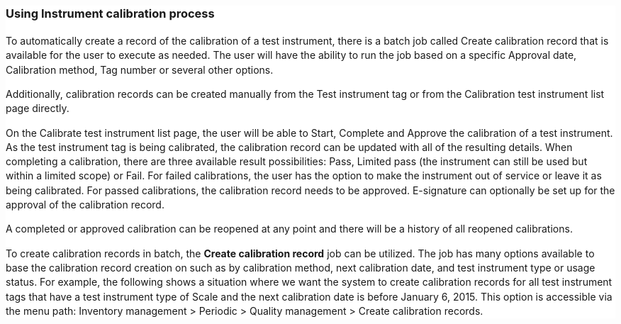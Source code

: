 ### Using Instrument calibration process

To automatically create a record of the calibration of a test instrument, there is a batch job called Create calibration record that is available for the user to execute as needed. The user will have the ability to run the job based on a specific Approval date, Calibration method, Tag number or several other options.

Additionally, calibration records can be created manually from the Test instrument tag or from the Calibration test instrument list page directly.

On the Calibrate test instrument list page, the user will be able to Start, Complete and Approve the calibration of a test instrument. As the test instrument tag is being calibrated, the calibration record can be updated with all of the resulting details. When completing a calibration, there are three available result possibilities: Pass, Limited pass (the instrument can still be used but within a limited scope) or Fail. For failed calibrations, the user has the option to make the instrument out of service or leave it as being calibrated. For passed calibrations, the calibration record needs to be approved. E-signature can optionally be set up for the approval of the calibration record.

A completed or approved calibration can be reopened at any point and there will be a history of all reopened calibrations.

To create calibration records in batch, the **Create calibration record** job can be utilized. The job has many options available to base the calibration record creation on such as by calibration method, next calibration date, and test instrument type or usage status. For example, the following shows a situation where we want the system to create calibration records for all test instrument tags that have a test instrument type of Scale and the next calibration date is before January 6, 2015. This option is accessible via the menu path: Inventory management \> Periodic \> Quality management \> Create calibration records.

